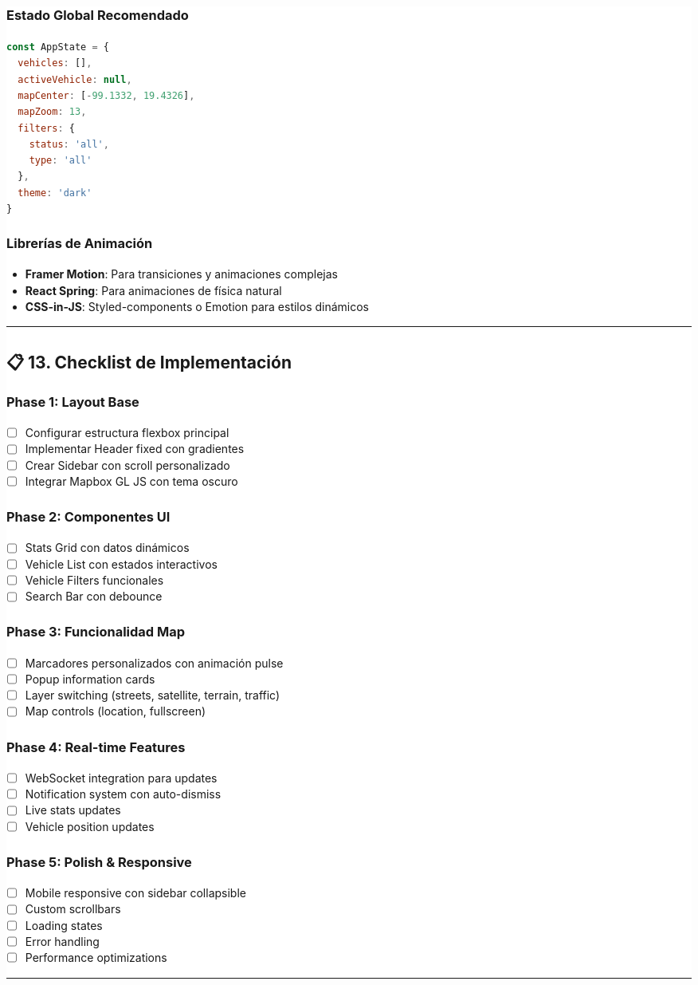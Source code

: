 ### Estado Global Recomendado
```javascript
const AppState = {
  vehicles: [],
  activeVehicle: null,
  mapCenter: [-99.1332, 19.4326],
  mapZoom: 13,
  filters: {
    status: 'all',
    type: 'all'
  },
  theme: 'dark'
}
```

### Librerías de Animación
- **Framer Motion**: Para transiciones y animaciones complejas
- **React Spring**: Para animaciones de física natural
- **CSS-in-JS**: Styled-components o Emotion para estilos dinámicos

---

## 📋 13. Checklist de Implementación

### Phase 1: Layout Base
- [ ] Configurar estructura flexbox principal
- [ ] Implementar Header fixed con gradientes
- [ ] Crear Sidebar con scroll personalizado
- [ ] Integrar Mapbox GL JS con tema oscuro

### Phase 2: Componentes UI
- [ ] Stats Grid con datos dinámicos
- [ ] Vehicle List con estados interactivos
- [ ] Vehicle Filters funcionales
- [ ] Search Bar con debounce

### Phase 3: Funcionalidad Map
- [ ] Marcadores personalizados con animación pulse
- [ ] Popup information cards
- [ ] Layer switching (streets, satellite, terrain, traffic)
- [ ] Map controls (location, fullscreen)

### Phase 4: Real-time Features
- [ ] WebSocket integration para updates
- [ ] Notification system con auto-dismiss
- [ ] Live stats updates
- [ ] Vehicle position updates

### Phase 5: Polish & Responsive
- [ ] Mobile responsive con sidebar collapsible
- [ ] Custom scrollbars
- [ ] Loading states
- [ ] Error handling
- [ ] Performance optimizations

---